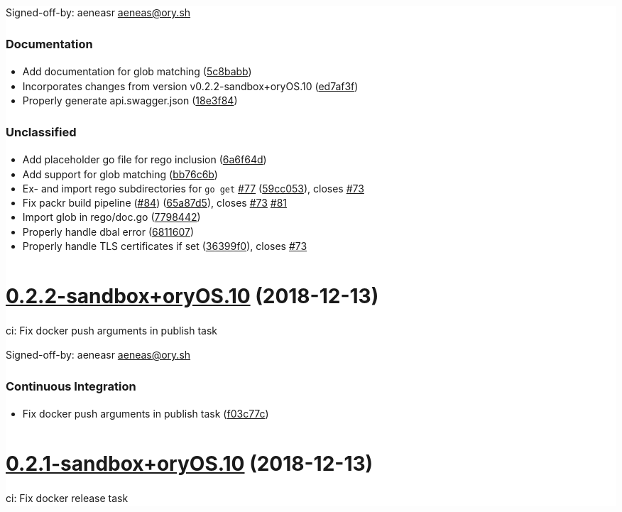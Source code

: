 Signed-off-by: aeneasr <aeneas@ory.sh>


### Documentation

* Add documentation for glob matching ([5c8babb](https://github.com/ory/keto/commit/5c8babbfbae01a78f30cfbff92d8e9c3a6b09027))
* Incorporates changes from version v0.2.2-sandbox+oryOS.10 ([ed7af3f](https://github.com/ory/keto/commit/ed7af3fa4e5d1d0d03b5366f4cf865a5b82ec293))
* Properly generate api.swagger.json ([18e3f84](https://github.com/ory/keto/commit/18e3f84cdeee317f942d61753399675c98886e5d))

### Unclassified

* Add placeholder go file for rego inclusion ([6a6f64d](https://github.com/ory/keto/commit/6a6f64d8c59b496f6cf360f55eba1e16bf5380f1))
* Add support for glob matching ([bb76c6b](https://github.com/ory/keto/commit/bb76c6bebe522fc25448c4f4e4d1ef7c530a725f))
* Ex- and import rego subdirectories for `go get` [#77](https://github.com/ory/keto/issues/77) ([59cc053](https://github.com/ory/keto/commit/59cc05328f068fc3046b2dbc022a562fd5d67960)), closes [#73](https://github.com/ory/keto/issues/73)
* Fix packr build pipeline ([#84](https://github.com/ory/keto/issues/84)) ([65a87d5](https://github.com/ory/keto/commit/65a87d564d237bc979bb5962beff7d3703d9689f)), closes [#73](https://github.com/ory/keto/issues/73) [#81](https://github.com/ory/keto/issues/81)
* Import glob in rego/doc.go ([7798442](https://github.com/ory/keto/commit/7798442553cfe7989a23d2c389c8c63a24013543))
* Properly handle dbal error ([6811607](https://github.com/ory/keto/commit/6811607ea79c8f3155a17bc1aea566e9e4680616))
* Properly handle TLS certificates if set ([36399f0](https://github.com/ory/keto/commit/36399f09261d4f3cb5e053679eee3cb15da2df19)), closes [#73](https://github.com/ory/keto/issues/73)


# [0.2.2-sandbox+oryOS.10](https://github.com/ory/keto/compare/v0.2.1-sandbox+oryOS.10...v0.2.2-sandbox+oryOS.10) (2018-12-13)

ci: Fix docker push arguments in publish task

Signed-off-by: aeneasr <aeneas@ory.sh>



### Continuous Integration

* Fix docker push arguments in publish task ([f03c77c](https://github.com/ory/keto/commit/f03c77c6b7461ab81cb03265cbec909ac45c2259))


# [0.2.1-sandbox+oryOS.10](https://github.com/ory/keto/compare/v0.2.0-sandbox+oryOS.10...v0.2.1-sandbox+oryOS.10) (2018-12-13)

ci: Fix docker release task
